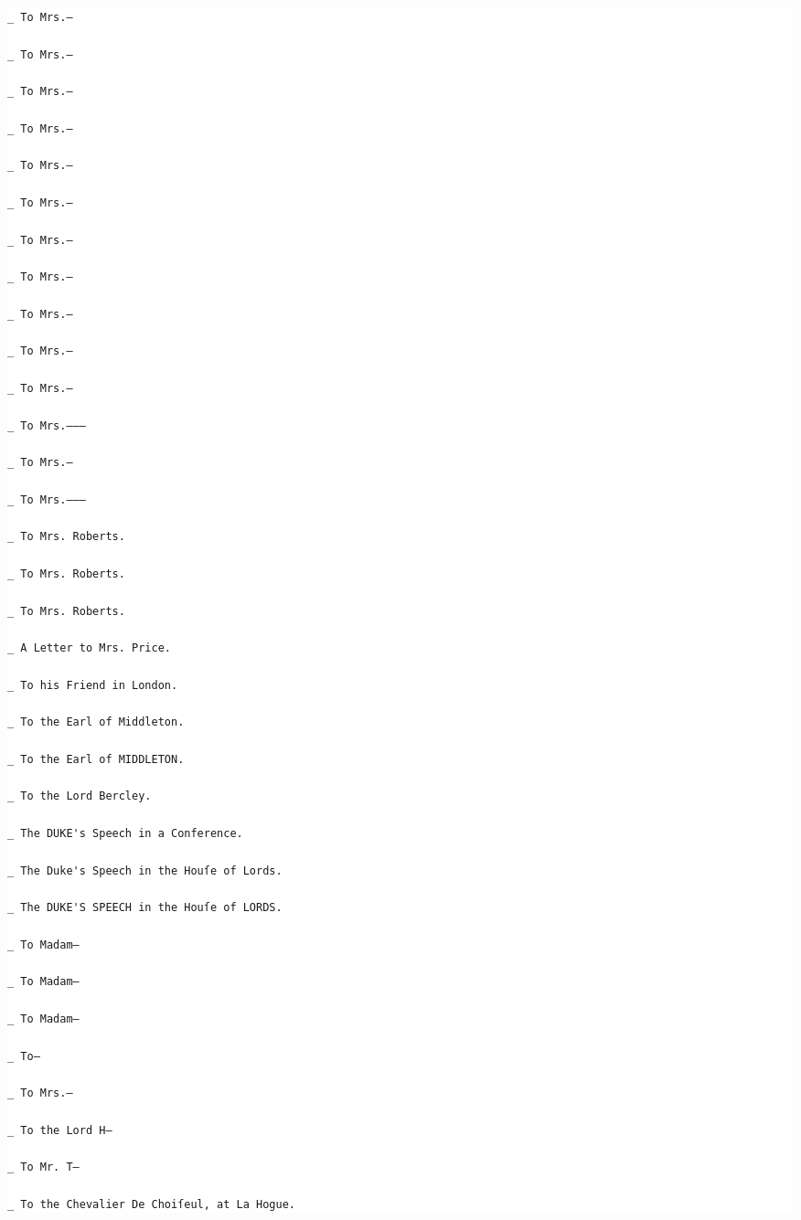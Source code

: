     _ To Mrs.—

    _ To Mrs.—

    _ To Mrs.—

    _ To Mrs.—

    _ To Mrs.—

    _ To Mrs.—

    _ To Mrs.—

    _ To Mrs.—

    _ To Mrs.—

    _ To Mrs.—

    _ To Mrs.—

    _ To Mrs.———

    _ To Mrs.—

    _ To Mrs.———

    _ To Mrs. Roberts.

    _ To Mrs. Roberts.

    _ To Mrs. Roberts.

    _ A Letter to Mrs. Price.

    _ To his Friend in London.

    _ To the Earl of Middleton.

    _ To the Earl of MIDDLETON.

    _ To the Lord Bercley.

    _ The DUKE's Speech in a Conference.

    _ The Duke's Speech in the Houſe of Lords.

    _ The DUKE'S SPEECH in the Houſe of LORDS.

    _ To Madam—

    _ To Madam—

    _ To Madam—

    _ To—

    _ To Mrs.—

    _ To the Lord H—

    _ To Mr. T—

    _ To the Chevalier De Choiſeul, at La Hogue.
